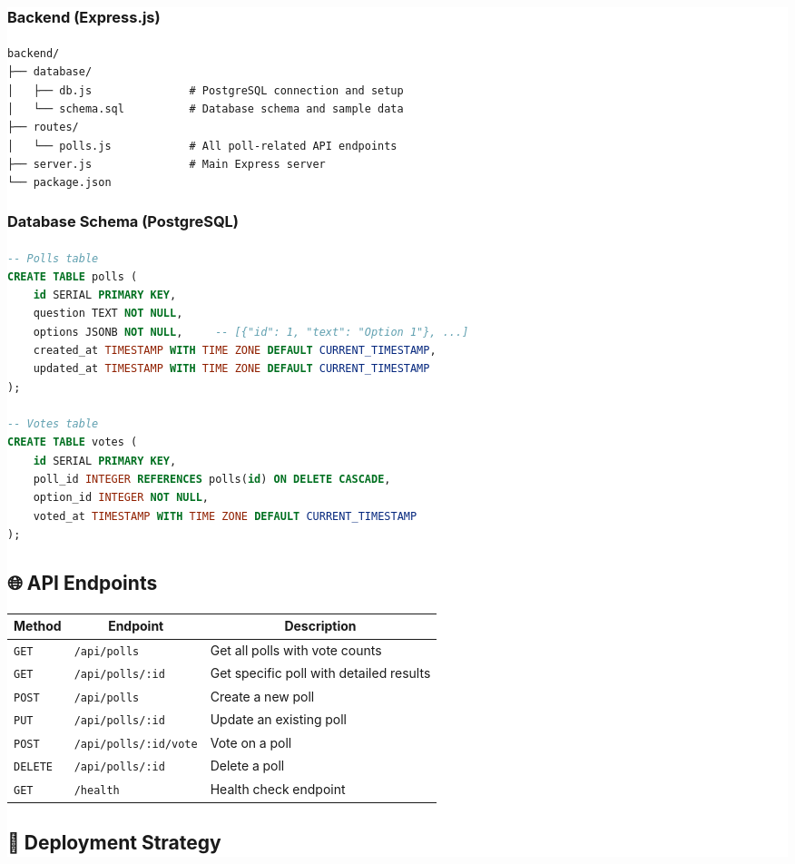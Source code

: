 ### Backend (Express.js)
```
backend/
├── database/
│   ├── db.js               # PostgreSQL connection and setup
│   └── schema.sql          # Database schema and sample data
├── routes/
│   └── polls.js            # All poll-related API endpoints
├── server.js               # Main Express server
└── package.json
```

### Database Schema (PostgreSQL)
```sql
-- Polls table
CREATE TABLE polls (
    id SERIAL PRIMARY KEY,
    question TEXT NOT NULL,
    options JSONB NOT NULL,     -- [{"id": 1, "text": "Option 1"}, ...]
    created_at TIMESTAMP WITH TIME ZONE DEFAULT CURRENT_TIMESTAMP,
    updated_at TIMESTAMP WITH TIME ZONE DEFAULT CURRENT_TIMESTAMP
);

-- Votes table
CREATE TABLE votes (
    id SERIAL PRIMARY KEY,
    poll_id INTEGER REFERENCES polls(id) ON DELETE CASCADE,
    option_id INTEGER NOT NULL,
    voted_at TIMESTAMP WITH TIME ZONE DEFAULT CURRENT_TIMESTAMP
);
```

## 🌐 API Endpoints

| Method | Endpoint | Description |
|--------|----------|-------------|
| `GET` | `/api/polls` | Get all polls with vote counts |
| `GET` | `/api/polls/:id` | Get specific poll with detailed results |
| `POST` | `/api/polls` | Create a new poll |
| `PUT` | `/api/polls/:id` | Update an existing poll |
| `POST` | `/api/polls/:id/vote` | Vote on a poll |
| `DELETE` | `/api/polls/:id` | Delete a poll |
| `GET` | `/health` | Health check endpoint |

## 🚀 Deployment Strategy
